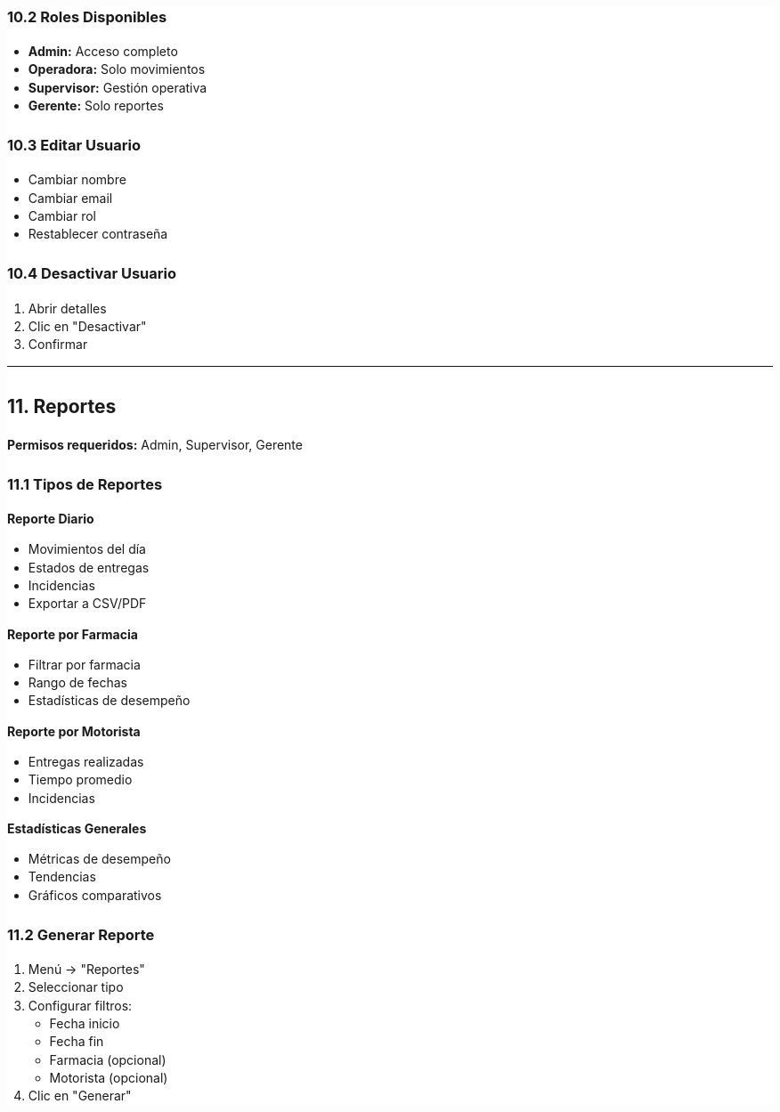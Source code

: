 ### 10.2 Roles Disponibles

- **Admin:** Acceso completo
- **Operadora:** Solo movimientos
- **Supervisor:** Gestión operativa
- **Gerente:** Solo reportes

### 10.3 Editar Usuario

- Cambiar nombre
- Cambiar email
- Cambiar rol
- Restablecer contraseña

### 10.4 Desactivar Usuario

1. Abrir detalles
2. Clic en "Desactivar"
3. Confirmar

---

## 11. Reportes

**Permisos requeridos:** Admin, Supervisor, Gerente

### 11.1 Tipos de Reportes

**Reporte Diario**
- Movimientos del día
- Estados de entregas
- Incidencias
- Exportar a CSV/PDF

**Reporte por Farmacia**
- Filtrar por farmacia
- Rango de fechas
- Estadísticas de desempeño

**Reporte por Motorista**
- Entregas realizadas
- Tiempo promedio
- Incidencias

**Estadísticas Generales**
- Métricas de desempeño
- Tendencias
- Gráficos comparativos

### 11.2 Generar Reporte

1. Menú → "Reportes"
2. Seleccionar tipo
3. Configurar filtros:
   - Fecha inicio
   - Fecha fin
   - Farmacia (opcional)
   - Motorista (opcional)
4. Clic en "Generar"

